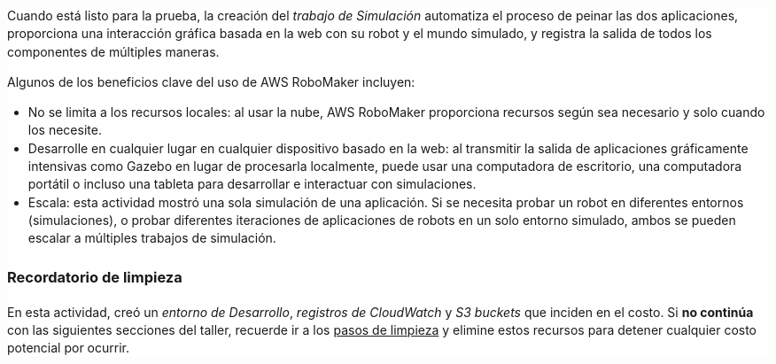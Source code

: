 Cuando está listo para la prueba, la creación del *trabajo de Simulación* automatiza el proceso de peinar las dos aplicaciones, proporciona una interacción gráfica basada en la web con su robot y el mundo simulado, y registra la salida de todos los componentes de múltiples maneras.

Algunos de los beneficios clave del uso de AWS RoboMaker incluyen:

* No se limita a los recursos locales: al usar la nube, AWS RoboMaker proporciona recursos según sea necesario y solo cuando los necesite.
* Desarrolle en cualquier lugar en cualquier dispositivo basado en la web: al transmitir la salida de aplicaciones gráficamente intensivas como Gazebo en lugar de procesarla localmente, puede usar una computadora de escritorio, una computadora portátil o incluso una tableta para desarrollar e interactuar con simulaciones.
* Escala: esta actividad mostró una sola simulación de una aplicación. Si se necesita probar un robot en diferentes entornos (simulaciones), o probar diferentes iteraciones de aplicaciones de robots en un solo entorno simulado, ambos se pueden escalar a múltiples trabajos de simulación.

### Recordatorio de limpieza

En esta actividad, creó un *entorno de Desarrollo*, *registros de CloudWatch* y *S3 buckets* que inciden en el costo. Si **no continúa** con las siguientes secciones del taller, recuerde ir a los [pasos de limpieza](https://www.robomakerworkshops.com/workshop/cleanup/) y elimine estos recursos para detener cualquier costo potencial por ocurrir.

